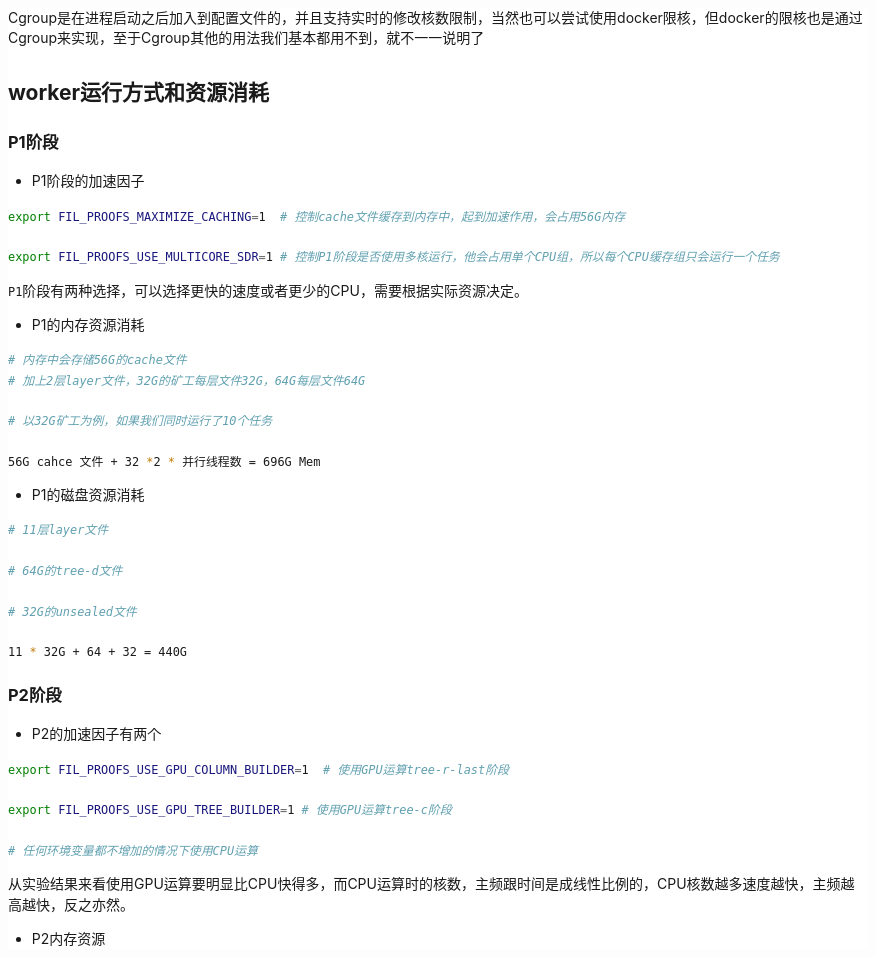 Cgroup是在进程启动之后加入到配置文件的，并且支持实时的修改核数限制，当然也可以尝试使用docker限核，但docker的限核也是通过Cgroup来实现，至于Cgroup其他的用法我们基本都用不到，就不一一说明了



##  worker运行方式和资源消耗

### P1阶段

* P1阶段的加速因子

```bash
export FIL_PROOFS_MAXIMIZE_CACHING=1  # 控制cache文件缓存到内存中，起到加速作用，会占用56G内存
  
export FIL_PROOFS_USE_MULTICORE_SDR=1 # 控制P1阶段是否使用多核运行，他会占用单个CPU组，所以每个CPU缓存组只会运行一个任务
```
`P1`阶段有两种选择，可以选择更快的速度或者更少的CPU，需要根据实际资源决定。

  

* P1的内存资源消耗

```bash
# 内存中会存储56G的cache文件
# 加上2层layer文件，32G的矿工每层文件32G，64G每层文件64G
  
# 以32G矿工为例，如果我们同时运行了10个任务
  
56G cahce 文件 + 32 *2 * 并行线程数 = 696G Mem
```

* P1的磁盘资源消耗

```bash
# 11层layer文件 
  
# 64G的tree-d文件
  
# 32G的unsealed文件
  
11 * 32G + 64 + 32 = 440G
```

### P2阶段

* P2的加速因子有两个

```bash
export FIL_PROOFS_USE_GPU_COLUMN_BUILDER=1  # 使用GPU运算tree-r-last阶段
   
export FIL_PROOFS_USE_GPU_TREE_BUILDER=1 # 使用GPU运算tree-c阶段
   
# 任何环境变量都不增加的情况下使用CPU运算
```
从实验结果来看使用GPU运算要明显比CPU快得多，而CPU运算时的核数，主频跟时间是成线性比例的，CPU核数越多速度越快，主频越高越快，反之亦然。


* P2内存资源
